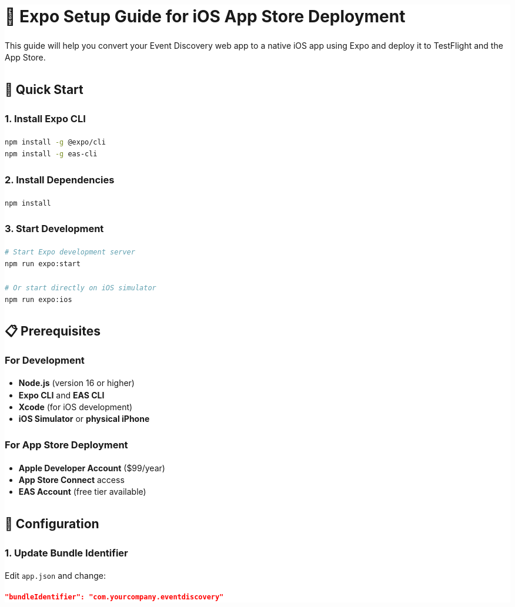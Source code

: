 # 📱 Expo Setup Guide for iOS App Store Deployment

This guide will help you convert your Event Discovery web app to a native iOS app using Expo and deploy it to TestFlight and the App Store.

## 🚀 Quick Start

### 1. Install Expo CLI
```bash
npm install -g @expo/cli
npm install -g eas-cli
```

### 2. Install Dependencies
```bash
npm install
```

### 3. Start Development
```bash
# Start Expo development server
npm run expo:start

# Or start directly on iOS simulator
npm run expo:ios
```

## 📋 Prerequisites

### For Development
- **Node.js** (version 16 or higher)
- **Expo CLI** and **EAS CLI**
- **Xcode** (for iOS development)
- **iOS Simulator** or **physical iPhone**

### For App Store Deployment
- **Apple Developer Account** ($99/year)
- **App Store Connect** access
- **EAS Account** (free tier available)

## 🔧 Configuration

### 1. Update Bundle Identifier
Edit `app.json` and change:
```json
"bundleIdentifier": "com.yourcompany.eventdiscovery"
```
